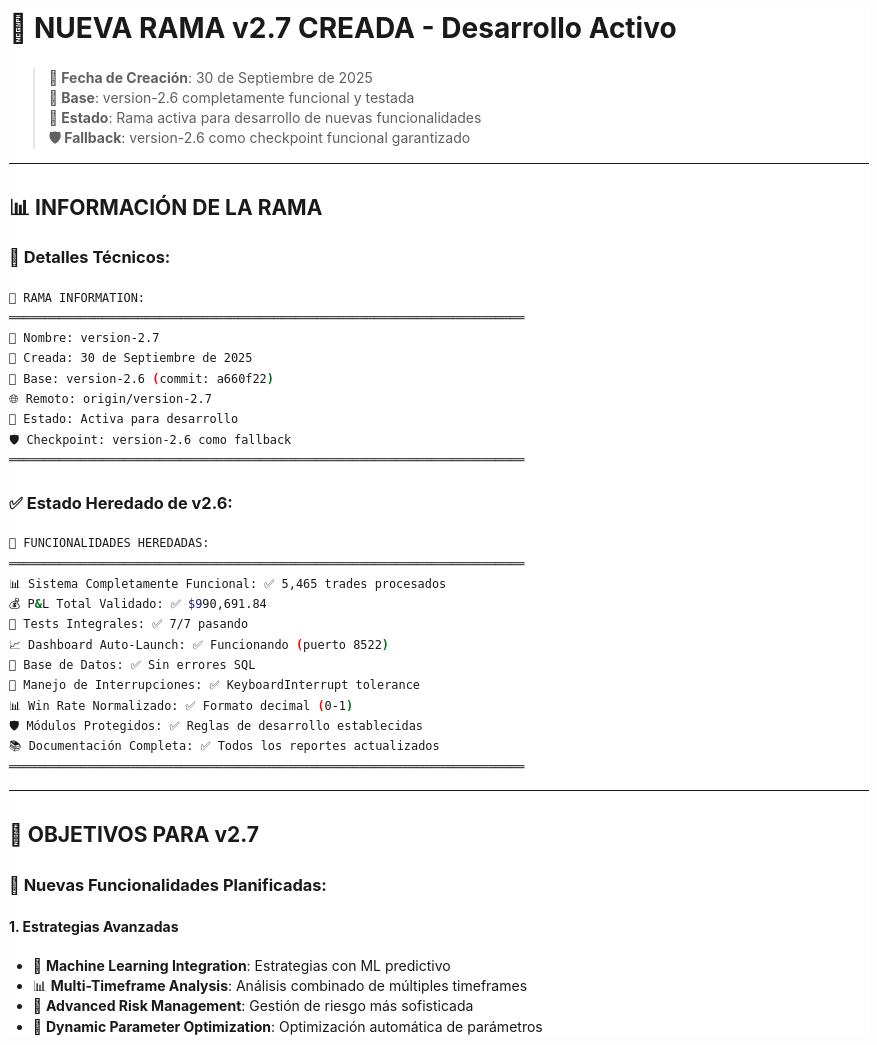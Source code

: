 # 🚀 **NUEVA RAMA v2.7 CREADA** - Desarrollo Activo

> **📅 Fecha de Creación**: 30 de Septiembre de 2025  
> **🎯 Base**: version-2.6 completamente funcional y testada  
> **🔄 Estado**: Rama activa para desarrollo de nuevas funcionalidades  
> **🛡️ Fallback**: version-2.6 como checkpoint funcional garantizado

---

## 📊 **INFORMACIÓN DE LA RAMA**

### 🎯 **Detalles Técnicos:**

```bash
🔄 RAMA INFORMATION:
════════════════════════════════════════════════════════════════════════
📛 Nombre: version-2.7
📅 Creada: 30 de Septiembre de 2025
🔗 Base: version-2.6 (commit: a660f22)
🌐 Remoto: origin/version-2.7
🎯 Estado: Activa para desarrollo
🛡️ Checkpoint: version-2.6 como fallback
════════════════════════════════════════════════════════════════════════
```

### ✅ **Estado Heredado de v2.6:**

```bash
🎉 FUNCIONALIDADES HEREDADAS:
════════════════════════════════════════════════════════════════════════
📊 Sistema Completamente Funcional: ✅ 5,465 trades procesados
💰 P&L Total Validado: ✅ $990,691.84 
🧪 Tests Integrales: ✅ 7/7 pasando
📈 Dashboard Auto-Launch: ✅ Funcionando (puerto 8522)
💾 Base de Datos: ✅ Sin errores SQL
🔄 Manejo de Interrupciones: ✅ KeyboardInterrupt tolerance
📊 Win Rate Normalizado: ✅ Formato decimal (0-1)
🛡️ Módulos Protegidos: ✅ Reglas de desarrollo establecidas
📚 Documentación Completa: ✅ Todos los reportes actualizados
════════════════════════════════════════════════════════════════════════
```

---

## 🎯 **OBJETIVOS PARA v2.7**

### 🔮 **Nuevas Funcionalidades Planificadas:**

#### **1. Estrategias Avanzadas**
- 🤖 **Machine Learning Integration**: Estrategias con ML predictivo
- 📊 **Multi-Timeframe Analysis**: Análisis combinado de múltiples timeframes  
- 🎯 **Advanced Risk Management**: Gestión de riesgo más sofisticada
- 🔄 **Dynamic Parameter Optimization**: Optimización automática de parámetros
